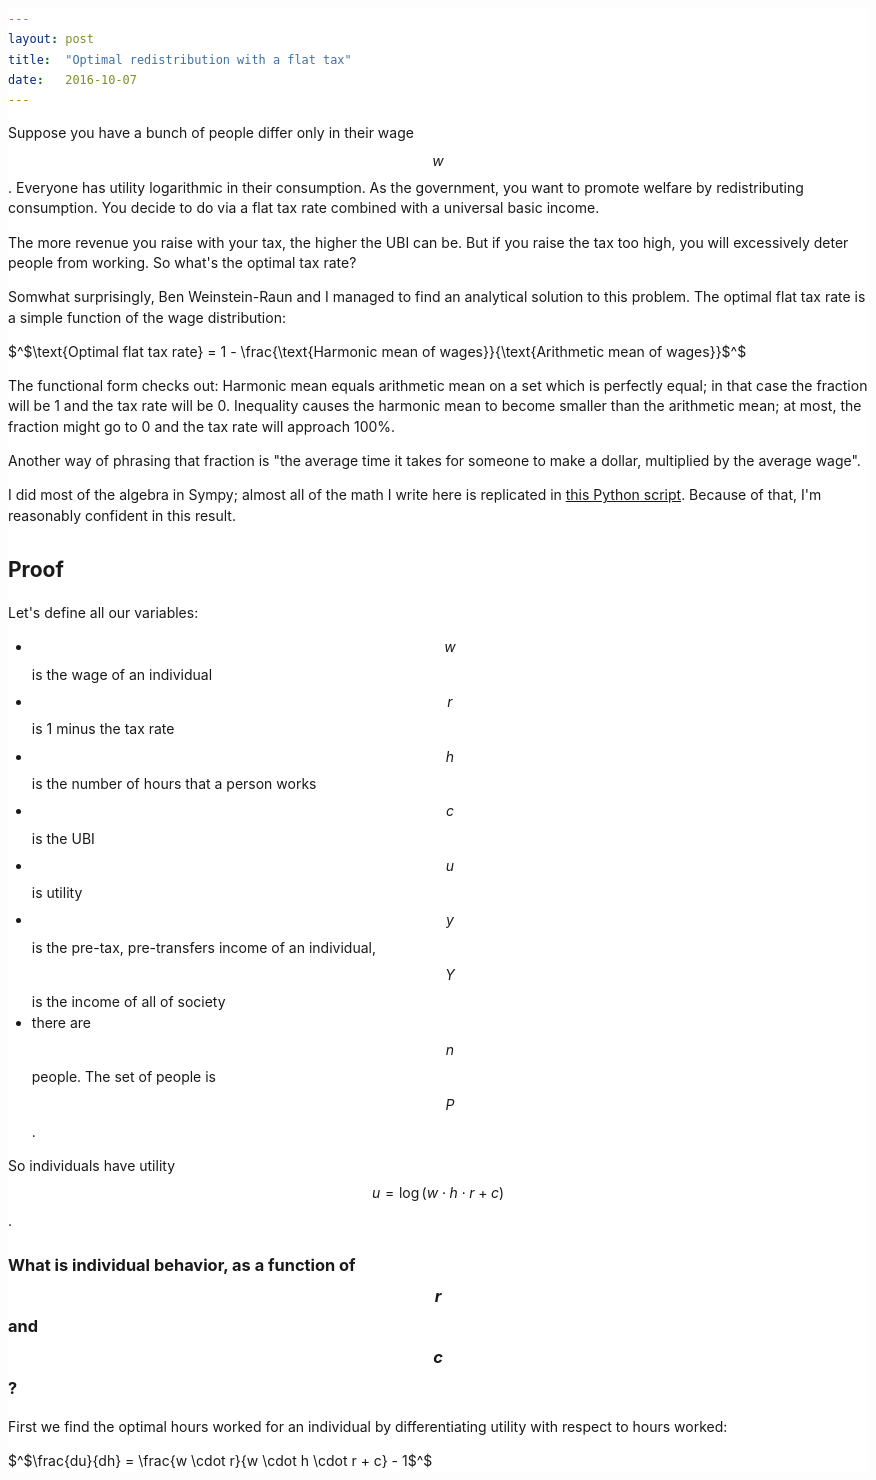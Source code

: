 ```yaml
---
layout: post
title:  "Optimal redistribution with a flat tax"
date:   2016-10-07
---
```


Suppose you have a bunch of people differ only in their wage $$w$$. Everyone has utility logarithmic in their consumption. As the government, you want to promote welfare by redistributing consumption. You decide to do via a flat tax rate combined with a universal basic income.

The more revenue you raise with your tax, the higher the UBI can be. But if you raise the tax too high, you will excessively deter people from working. So what's the optimal tax rate?

Somwhat surprisingly, Ben Weinstein-Raun and I managed to find an analytical solution to this problem. The optimal flat tax rate is a simple function of the wage distribution:

$^$\text{Optimal flat tax rate} = 1 - \frac{\text{Harmonic mean of wages}}{\text{Arithmetic mean of wages}}$^$

The functional form checks out: Harmonic mean equals arithmetic mean on a set which is perfectly equal; in that case the fraction will be 1 and the tax rate will be 0. Inequality causes the harmonic mean to become smaller than the arithmetic mean; at most, the fraction might go to 0 and the tax rate will approach 100%.

Another way of phrasing that fraction is "the average time it takes for someone to make a dollar, multiplied by the average wage".

I did most of the algebra in Sympy; almost all of the math I write here is replicated in [this Python script](https://github.com/bshlgrs/economics-demos/blob/master/python/optimal_tax.py). Because of that, I'm reasonably confident in this result.

## Proof

Let's define all our variables:

- $$ w $$ is the wage of an individual
- $$r$$ is 1 minus the tax rate
- $$h$$ is the number of hours that a person works
- $$c$$ is the UBI
- $$u$$ is utility
- $$y$$ is the pre-tax, pre-transfers income of an individual, $$Y$$ is the income of all of society
- there are $$n$$ people. The set of people is $$P$$.

So individuals have utility $$ u = \log(w \cdot h \cdot r + c)$$.

### What is individual behavior, as a function of $$r$$ and $$c$$?

First we find the optimal hours worked for an individual by differentiating utility with respect to hours worked:

$^$\frac{du}{dh} = \frac{w \cdot r}{w \cdot h \cdot r + c} - 1$^$
